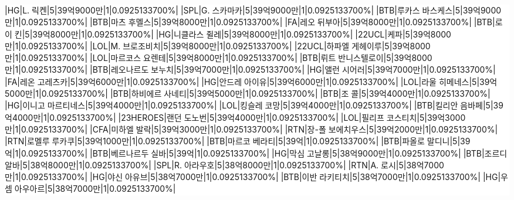 |HG|L. 릭켄|5|39억9000만|1|0.0925133700%|
|SPL|G. 스카마카|5|39억9000만|1|0.0925133700%|
|BTB|루카스 바스케스|5|39억9000만|1|0.0925133700%|
|BTB|마츠 후멜스|5|39억8000만|1|0.0925133700%|
|FA|레오 뒤부아|5|39억8000만|1|0.0925133700%|
|BTB|로이 킨|5|39억8000만|1|0.0925133700%|
|HG|니클라스 쥘레|5|39억8000만|1|0.0925133700%|
|22UCL|케파|5|39억8000만|1|0.0925133700%|
|LOL|M. 브로조비치|5|39억8000만|1|0.0925133700%|
|22UCL|하파엘 게헤이루|5|39억8000만|1|0.0925133700%|
|LOL|마르코스 요렌테|5|39억8000만|1|0.0925133700%|
|BTB|뤼트 반니스텔로이|5|39억8000만|1|0.0925133700%|
|BTB|레오나르도 보누치|5|39억7000만|1|0.0925133700%|
|HG|앨런 시어러|5|39억7000만|1|0.0925133700%|
|FA|레온 고레츠카|5|39억6000만|1|0.0925133700%|
|HG|안드레 아이유|5|39억6000만|1|0.0925133700%|
|LOL|라울 히메네스|5|39억5000만|1|0.0925133700%|
|BTB|하비에르 사네티|5|39억5000만|1|0.0925133700%|
|BTB|조 콜|5|39억4000만|1|0.0925133700%|
|HG|이니고 마르티네스|5|39억4000만|1|0.0925133700%|
|LOL|킹슬레 코망|5|39억4000만|1|0.0925133700%|
|BTB|킬리안 음바페|5|39억4000만|1|0.0925133700%|
|23HEROES|랜던 도노번|5|39억4000만|1|0.0925133700%|
|LOL|필리프 코스티치|5|39억3000만|1|0.0925133700%|
|CFA|미하엘 발락|5|39억3000만|1|0.0925133700%|
|RTN|장-폴 보에치우스|5|39억2000만|1|0.0925133700%|
|RTN|로멜루 루카쿠|5|39억1000만|1|0.0925133700%|
|BTB|마르코 베라티|5|39억|1|0.0925133700%|
|BTB|파올로 말디니|5|39억|1|0.0925133700%|
|BTB|베르나르두 실바|5|39억|1|0.0925133700%|
|HG|막심 고날롱|5|38억9000만|1|0.0925133700%|
|BTB|조르디 알바|5|38억8000만|1|0.0925133700%|
|SPL|R. 아라우호|5|38억8000만|1|0.0925133700%|
|RTN|A. 로시|5|38억7000만|1|0.0925133700%|
|HG|야신 아유브|5|38억7000만|1|0.0925133700%|
|BTB|이반 라키티치|5|38억7000만|1|0.0925133700%|
|HG|우셈 아우아르|5|38억7000만|1|0.0925133700%|